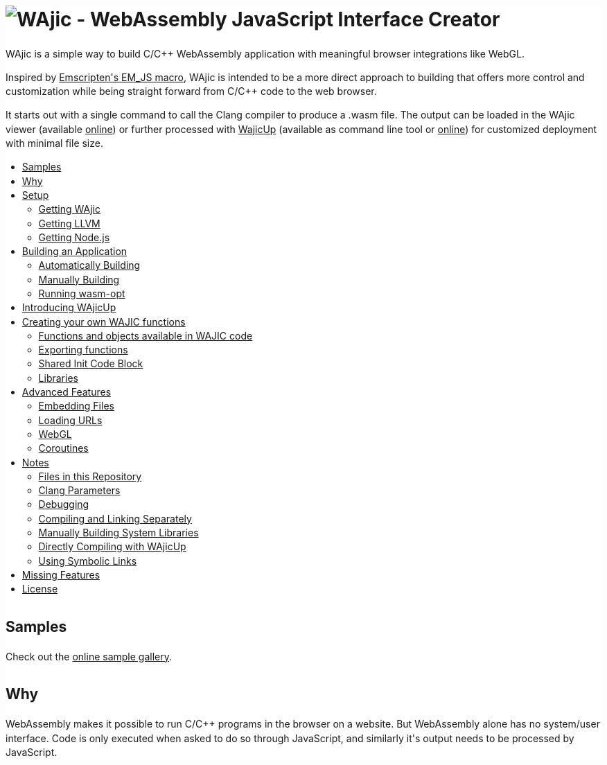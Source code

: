 <h1><img src="https://wajic.github.io/wajic.png" alt="WAjic - WebAssembly JavaScript Interface Creator" width="600"></h1>

WAjic is a simple way to build C/C++ WebAssembly application with meaningful browser integrations like WebGL.

Inspired by [Emscripten's EM_JS macro](https://emscripten.org/docs/porting/connecting_cpp_and_javascript/Interacting-with-code.html#interacting-with-code-call-javascript-from-native),
WAjic is intended to be a more direct approach to building that offers more control and customization while being straight forward from C/C++ code to the web browser.

It starts out with a single command to call the Clang compiler to produce a .wasm file.
The output can be loaded in the WAjic viewer (available [online](https://wajic.github.io/viewer/)) or further processed with
[WajicUp](#introducing-wajicup) (available as command line tool or [online](https://wajic.github.io/up/)) for customized deployment with minimal file size.

  * [Samples](#samples)
  * [Why](#why)
  * [Setup](#setup)
    * [Getting WAjic](#getting-wajic)
    * [Getting LLVM](#getting-llvm)
    * [Getting Node.js](#getting-nodejs)
  * [Building an Application](#building-an-application)
    * [Automatically Building](#automatically-building)
    * [Manually Building](#manually-building)
    * [Running wasm-opt](#running-wasm-opt)
  * [Introducing WAjicUp](#introducing-wajicup)
  * [Creating your own WAJIC functions](#creating-your-own-wajic-functions)
    * [Functions and objects available in WAJIC code](#functions-and-objects-available-in-wajic-code)
    * [Exporting functions](#exporting-functions)
    * [Shared Init Code Block](#shared-init-code-block)
    * [Libraries](#libraries)
  * [Advanced Features](#advanced-features)
    * [Embedding Files](#embedding-files)
    * [Loading URLs](#loading-urls)
    * [WebGL](#webgl)
    * [Coroutines](#coroutines)
  * [Notes](#notes)
    * [Files in this Repository](#files-in-this-repository)
    * [Clang Parameters](#clang-parameters)
    * [Debugging](#debugging)
    * [Compiling and Linking Separately](#compiling-and-linking-separately)
    * [Manually Building System Libraries](#manually-building-system-libraries)
    * [Directly Compiling with WAjicUp](#directly-compiling-with-wajicup)
    * [Using Symbolic Links](#using-symbolic-links)
  * [Missing Features](#missing-features)
  * [License](#license)

## Samples
Check out the [online sample gallery](https://wajic.github.io/samples/).

## Why
WebAssembly makes it possible to run C/C++ programs in the browser on a website. But WebAssembly alone has no system/user interface.
Code is only executed when asked to do so through JavaScript, and similarly it's output needs to be processed by JavaScript.
